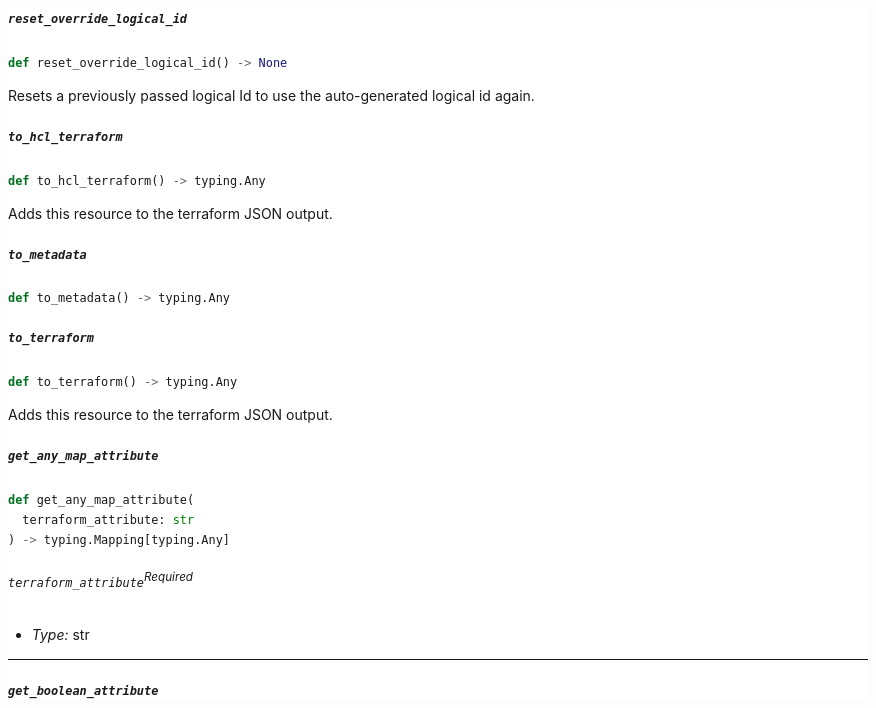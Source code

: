 
##### `reset_override_logical_id` <a name="reset_override_logical_id" id="@cdktf/provider-databricks.dataDatabricksAlertV2.DataDatabricksAlertV2.resetOverrideLogicalId"></a>

```python
def reset_override_logical_id() -> None
```

Resets a previously passed logical Id to use the auto-generated logical id again.

##### `to_hcl_terraform` <a name="to_hcl_terraform" id="@cdktf/provider-databricks.dataDatabricksAlertV2.DataDatabricksAlertV2.toHclTerraform"></a>

```python
def to_hcl_terraform() -> typing.Any
```

Adds this resource to the terraform JSON output.

##### `to_metadata` <a name="to_metadata" id="@cdktf/provider-databricks.dataDatabricksAlertV2.DataDatabricksAlertV2.toMetadata"></a>

```python
def to_metadata() -> typing.Any
```

##### `to_terraform` <a name="to_terraform" id="@cdktf/provider-databricks.dataDatabricksAlertV2.DataDatabricksAlertV2.toTerraform"></a>

```python
def to_terraform() -> typing.Any
```

Adds this resource to the terraform JSON output.

##### `get_any_map_attribute` <a name="get_any_map_attribute" id="@cdktf/provider-databricks.dataDatabricksAlertV2.DataDatabricksAlertV2.getAnyMapAttribute"></a>

```python
def get_any_map_attribute(
  terraform_attribute: str
) -> typing.Mapping[typing.Any]
```

###### `terraform_attribute`<sup>Required</sup> <a name="terraform_attribute" id="@cdktf/provider-databricks.dataDatabricksAlertV2.DataDatabricksAlertV2.getAnyMapAttribute.parameter.terraformAttribute"></a>

- *Type:* str

---

##### `get_boolean_attribute` <a name="get_boolean_attribute" id="@cdktf/provider-databricks.dataDatabricksAlertV2.DataDatabricksAlertV2.getBooleanAttribute"></a>
